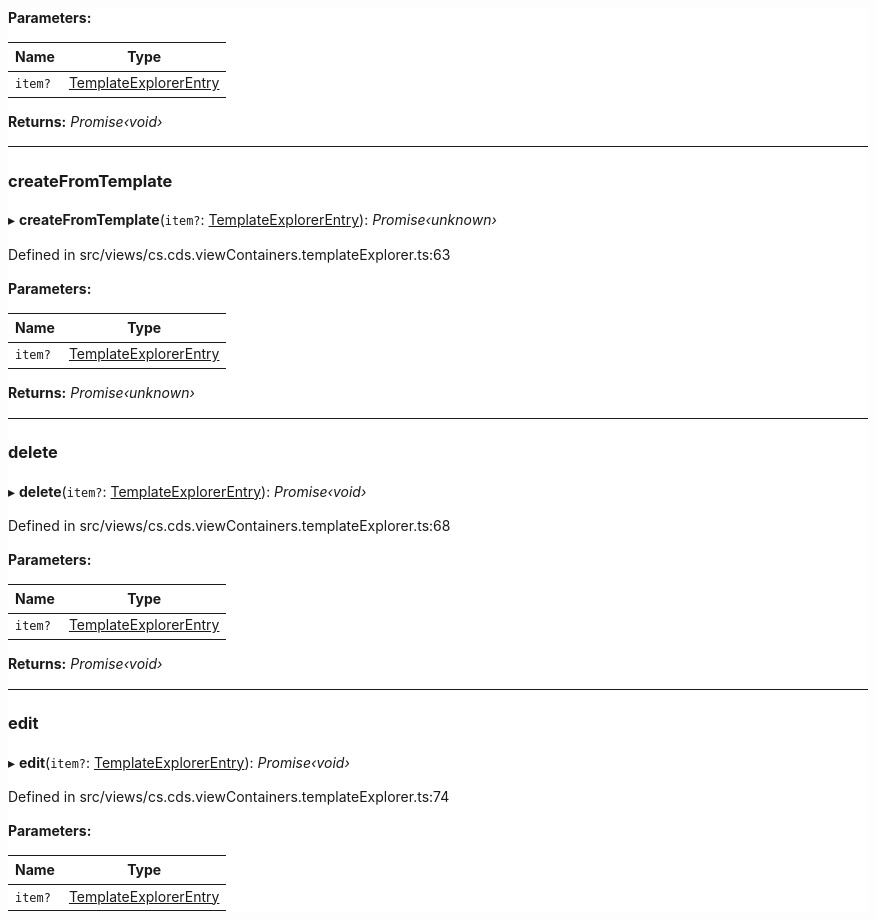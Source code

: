 **Parameters:**

Name | Type |
------ | ------ |
`item?` | [TemplateExplorerEntry](_views_cs_cds_viewcontainers_templateexplorer_.templateexplorerentry.md) |

**Returns:** *Promise‹void›*

___

###  createFromTemplate

▸ **createFromTemplate**(`item?`: [TemplateExplorerEntry](_views_cs_cds_viewcontainers_templateexplorer_.templateexplorerentry.md)): *Promise‹unknown›*

Defined in src/views/cs.cds.viewContainers.templateExplorer.ts:63

**Parameters:**

Name | Type |
------ | ------ |
`item?` | [TemplateExplorerEntry](_views_cs_cds_viewcontainers_templateexplorer_.templateexplorerentry.md) |

**Returns:** *Promise‹unknown›*

___

###  delete

▸ **delete**(`item?`: [TemplateExplorerEntry](_views_cs_cds_viewcontainers_templateexplorer_.templateexplorerentry.md)): *Promise‹void›*

Defined in src/views/cs.cds.viewContainers.templateExplorer.ts:68

**Parameters:**

Name | Type |
------ | ------ |
`item?` | [TemplateExplorerEntry](_views_cs_cds_viewcontainers_templateexplorer_.templateexplorerentry.md) |

**Returns:** *Promise‹void›*

___

###  edit

▸ **edit**(`item?`: [TemplateExplorerEntry](_views_cs_cds_viewcontainers_templateexplorer_.templateexplorerentry.md)): *Promise‹void›*

Defined in src/views/cs.cds.viewContainers.templateExplorer.ts:74

**Parameters:**

Name | Type |
------ | ------ |
`item?` | [TemplateExplorerEntry](_views_cs_cds_viewcontainers_templateexplorer_.templateexplorerentry.md) |
